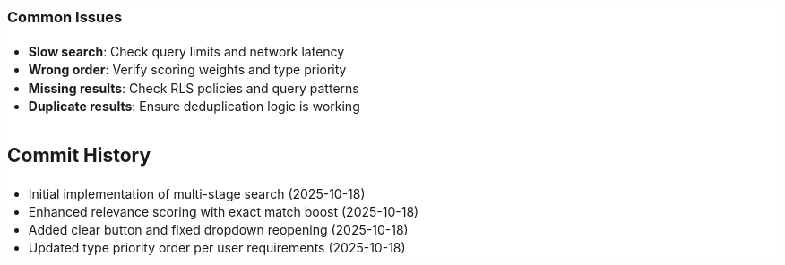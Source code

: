 ### Common Issues
- **Slow search**: Check query limits and network latency
- **Wrong order**: Verify scoring weights and type priority
- **Missing results**: Check RLS policies and query patterns
- **Duplicate results**: Ensure deduplication logic is working

## Commit History

- Initial implementation of multi-stage search (2025-10-18)
- Enhanced relevance scoring with exact match boost (2025-10-18)
- Added clear button and fixed dropdown reopening (2025-10-18)
- Updated type priority order per user requirements (2025-10-18)

